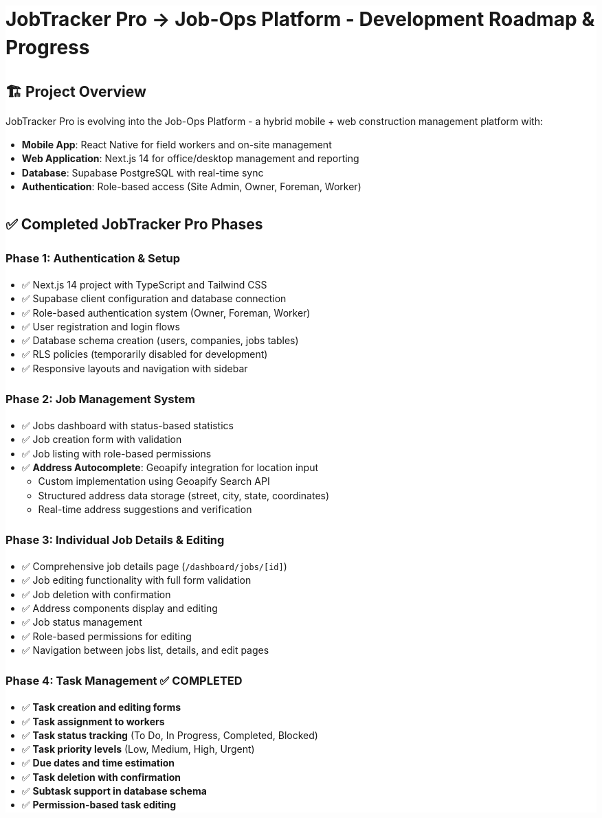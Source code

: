 # JobTracker Pro → Job-Ops Platform - Development Roadmap & Progress

## 🏗️ **Project Overview**
JobTracker Pro is evolving into the Job-Ops Platform - a hybrid mobile + web construction management platform with:
- **Mobile App**: React Native for field workers and on-site management
- **Web Application**: Next.js 14 for office/desktop management and reporting
- **Database**: Supabase PostgreSQL with real-time sync
- **Authentication**: Role-based access (Site Admin, Owner, Foreman, Worker)

## ✅ **Completed JobTracker Pro Phases**

### **Phase 1: Authentication & Setup**
- ✅ Next.js 14 project with TypeScript and Tailwind CSS
- ✅ Supabase client configuration and database connection
- ✅ Role-based authentication system (Owner, Foreman, Worker)
- ✅ User registration and login flows
- ✅ Database schema creation (users, companies, jobs tables)
- ✅ RLS policies (temporarily disabled for development)
- ✅ Responsive layouts and navigation with sidebar

### **Phase 2: Job Management System**
- ✅ Jobs dashboard with status-based statistics
- ✅ Job creation form with validation
- ✅ Job listing with role-based permissions
- ✅ **Address Autocomplete**: Geoapify integration for location input
  - Custom implementation using Geoapify Search API
  - Structured address data storage (street, city, state, coordinates)
  - Real-time address suggestions and verification

### **Phase 3: Individual Job Details & Editing**
- ✅ Comprehensive job details page (`/dashboard/jobs/[id]`)
- ✅ Job editing functionality with full form validation
- ✅ Job deletion with confirmation
- ✅ Address components display and editing
- ✅ Job status management
- ✅ Role-based permissions for editing
- ✅ Navigation between jobs list, details, and edit pages

### **Phase 4: Task Management** ✅ **COMPLETED**
- ✅ **Task creation and editing forms**
- ✅ **Task assignment to workers**
- ✅ **Task status tracking** (To Do, In Progress, Completed, Blocked)
- ✅ **Task priority levels** (Low, Medium, High, Urgent)
- ✅ **Due dates and time estimation**
- ✅ **Task deletion with confirmation**
- ✅ **Subtask support in database schema**
- ✅ **Permission-based task editing**
